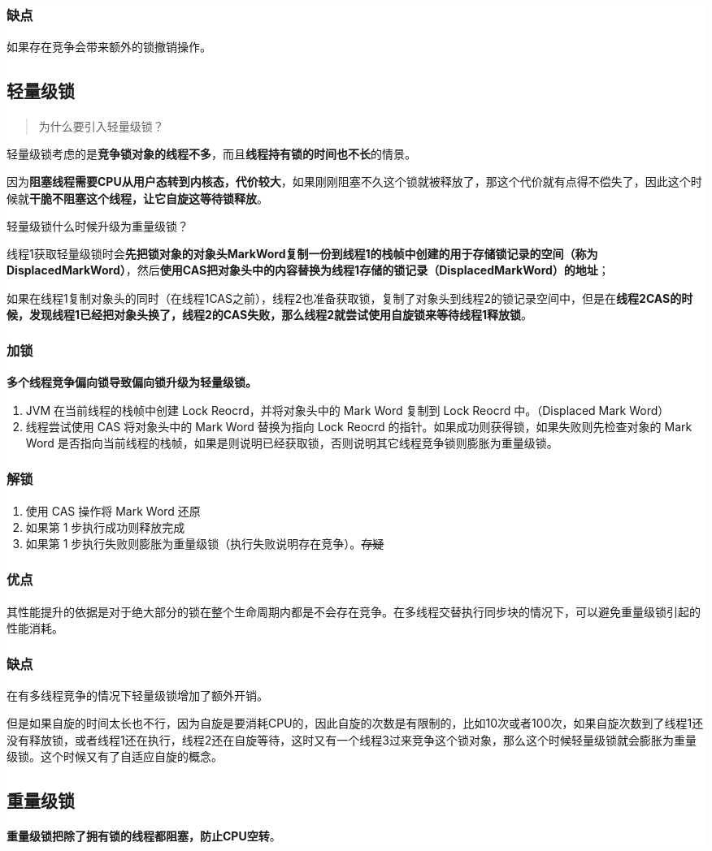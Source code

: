 ### 缺点

如果存在竞争会带来额外的锁撤销操作。



## 轻量级锁

> 为什么要引入轻量级锁？

轻量级锁考虑的是**竞争锁对象的线程不多**，而且**线程持有锁的时间也不长**的情景。

因为**阻塞线程需要CPU从用户态转到内核态，代价较大**，如果刚刚阻塞不久这个锁就被释放了，那这个代价就有点得不偿失了，因此这个时候就**干脆不阻塞这个线程，让它自旋这等待锁释放**。

轻量级锁什么时候升级为重量级锁？

线程1获取轻量级锁时会**先把锁对象的对象头MarkWord复制一份到线程1的栈帧中创建的用于存储锁记录的空间（称为DisplacedMarkWord）**，然后**使用CAS把对象头中的内容替换为线程1存储的锁记录（DisplacedMarkWord）的地址**；

如果在线程1复制对象头的同时（在线程1CAS之前），线程2也准备获取锁，复制了对象头到线程2的锁记录空间中，但是在**线程2CAS的时候，发现线程1已经把对象头换了，线程2的CAS失败，那么线程2就尝试使用自旋锁来等待线程1释放锁**。



### 加锁

**多个线程竞争偏向锁导致偏向锁升级为轻量级锁。**

1. JVM 在当前线程的栈帧中创建 Lock Reocrd，并将对象头中的 Mark Word 复制到 Lock Reocrd 中。（Displaced Mark Word）
2. 线程尝试使用 CAS 将对象头中的 Mark Word 替换为指向 Lock Reocrd 的指针。如果成功则获得锁，如果失败则先检查对象的 Mark Word 是否指向当前线程的栈帧，如果是则说明已经获取锁，否则说明其它线程竞争锁则膨胀为重量级锁。

### 解锁

1. 使用 CAS 操作将 Mark Word 还原
2. 如果第 1 步执行成功则释放完成
3. 如果第 1 步执行失败则膨胀为重量级锁（执行失败说明存在竞争）。~~存疑~~



### 优点

其性能提升的依据是对于绝大部分的锁在整个生命周期内都是不会存在竞争。在多线程交替执行同步块的情况下，可以避免重量级锁引起的性能消耗。

### 缺点

在有多线程竞争的情况下轻量级锁增加了额外开销。



但是如果自旋的时间太长也不行，因为自旋是要消耗CPU的，因此自旋的次数是有限制的，比如10次或者100次，如果自旋次数到了线程1还没有释放锁，或者线程1还在执行，线程2还在自旋等待，这时又有一个线程3过来竞争这个锁对象，那么这个时候轻量级锁就会膨胀为重量级锁。这个时候又有了自适应自旋的概念。

 

## 重量级锁

**重量级锁把除了拥有锁的线程都阻塞，防止CPU空转**。
